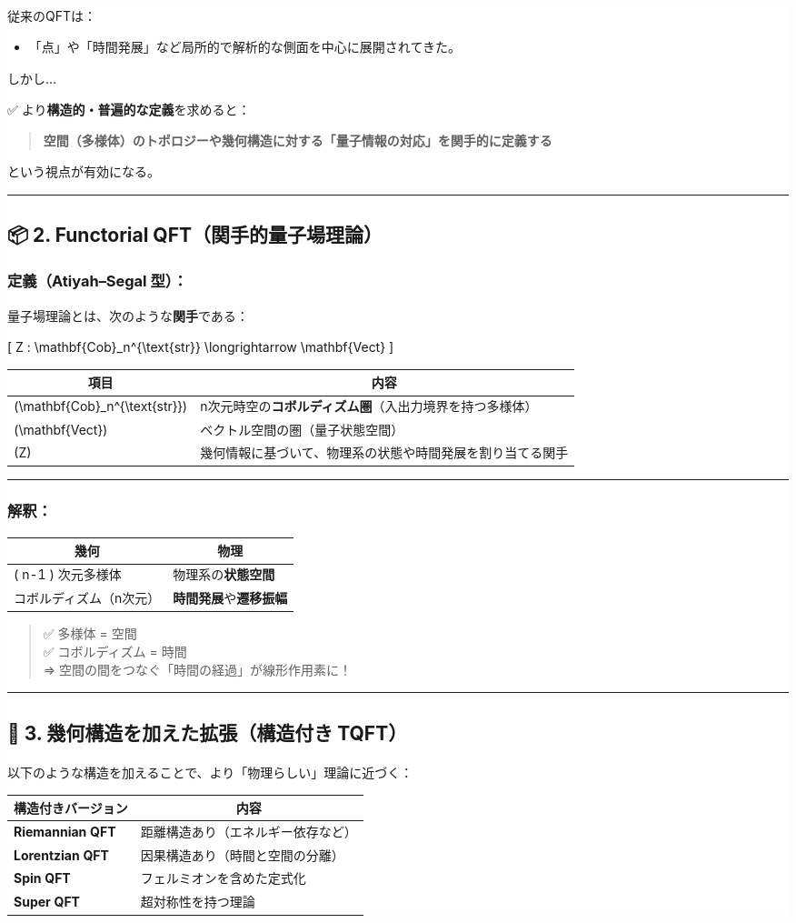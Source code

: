 従来のQFTは：
- 「点」や「時間発展」など局所的で解析的な側面を中心に展開されてきた。

しかし…

✅ より**構造的・普遍的な定義**を求めると：

> **空間（多様体）のトポロジーや幾何構造に対する「量子情報の対応」を関手的に定義する**

という視点が有効になる。

---

## 📦 2. Functorial QFT（関手的量子場理論）

### 定義（Atiyah–Segal 型）：
量子場理論とは、次のような**関手**である：

\[
Z : \mathbf{Cob}_n^{\text{str}} \longrightarrow \mathbf{Vect}
\]

| 項目 | 内容 |
|------|------|
| \(\mathbf{Cob}_n^{\text{str}}\) | n次元時空の**コボルディズム圏**（入出力境界を持つ多様体） |
| \(\mathbf{Vect}\) | ベクトル空間の圏（量子状態空間） |
| \(Z\) | 幾何情報に基づいて、物理系の状態や時間発展を割り当てる関手 |

---

### 解釈：

| 幾何 | 物理 |
|------|------|
| \( n-1 \) 次元多様体 | 物理系の**状態空間** |
| コボルディズム（n次元） | **時間発展**や**遷移振幅** |

> ✅ 多様体 = 空間  
> ✅ コボルディズム = 時間  
> ⇒ 空間の間をつなぐ「時間の経過」が線形作用素に！

---

## 📐 3. 幾何構造を加えた拡張（構造付き TQFT）

以下のような構造を加えることで、より「物理らしい」理論に近づく：

| 構造付きバージョン | 内容 |
|----------------------|------|
| **Riemannian QFT** | 距離構造あり（エネルギー依存など） |
| **Lorentzian QFT** | 因果構造あり（時間と空間の分離） |
| **Spin QFT** | フェルミオンを含めた定式化 |
| **Super QFT** | 超対称性を持つ理論 |
